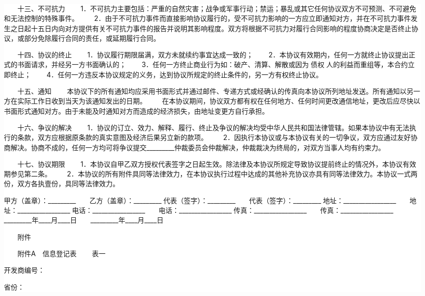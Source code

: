 
　　十三、不可抗力
　　1．不可抗力主要包括：严重的自然灾害；战争或军事行动；禁运；暴乱或其它任何协议双方不可预测、不可避免和无法控制的特殊事件。
　　2．由于不可抗力事件而直接影响协议履行的，受不可抗力影响的一方应立即通知对方，并在不可抗力事件发生之日起十五日内向对方提供有关不可抗力事件的报告并说明其影响程度。双方将根据不可抗力对履行合同影响的程度协商决定是否终止协议，或部分免除履行合同的责任，或延期履行合同。


　　十四、协议的终止
　　1．协议履行期限届满，双方未就续约事宜达成一致的；
　　2．本协议有效期内，任何一方就终止协议提出正式的书面请求，并经另一方书面确认的；
　　3．任何一方终止商业行为如：破产、清算、解散或因为
债权
人的利益而重组等，本合约立即终止；
　　4．任何一方违反本协议规定的义务，达到协议所规定的终止条件的，另一方有权终止协议。


　　十五、通知
　　本协议下的所有通知均应采用书面形式并通过邮件、专递方式或经确认的传真向本协议所列地址发送。所有通知以另一方在实际工作日收到当天为该通知发出的日期。
　　在本协议期间，协议双方都有权在任何地方、任何时间更改通信地址，更改后应尽快以书面形式通知对方。由于未能及时通知对方而造成的经济损失，由地址变更方自行承担。


　　十六、争议的解决
　　1．协议的订立、效力、解释、履行、终止及争议的解决均受中华人民共和国法律管辖。如果本协议中有无法执行的条款，双方应根据原条款的真实意图及经济后果另立新的款项。
　　2．因执行本协议或与本协议有关的一切争议，双方应通过友好协商解决。协商不成的，任何一方均可将争议提交_________仲裁委员会仲裁解决，仲裁裁决为终局的，对双方当事人均有约束力。


　　十七、协议期限
　　1．本协议自甲乙双方授权代表签字之日起生效。除法律及本协议所规定导致协议提前终止的情况外，本协议有效期参见第二条。
　　2．本协议的所有附件具同等法律效力，在本协议执行过程中达成的其他补充协议亦具有同等法律效力。本协议一式两份，双方各执壹份，具同等法律效力。


 


甲方（盖章）：_________　　乙方（盖章）：_________
代表（签字）：_________　　代表（签字）：_________
地址：_________________　　地址：_________________
电话：_________________　　电话：_________________
传真：_________________　　传真：_________________
_________年____月____日　　_________年____月____日


　　附件


　　附件A　信息登记表
　　表一






 

  

   

开发商编号：


   

省份：

